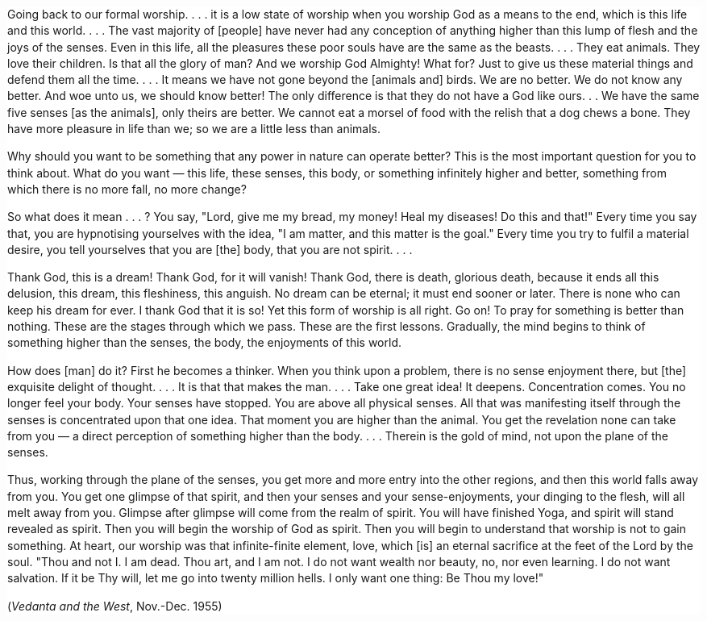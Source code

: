 Going back to our formal worship. . . . it is a low state of worship
when you worship God as a means to the end, which is this life and this
world. . . . The vast majority of \[people\] have never had any
conception of anything higher than this lump of flesh and the joys of
the senses. Even in this life, all the pleasures these poor souls have
are the same as the beasts. . . . They eat animals. They love their
children. Is that all the glory of man? And we worship God Almighty!
What for? Just to give us these material things and defend them all the
time. . . . It means we have not gone beyond the \[animals and\] birds.
We are no better. We do not know any better. And woe unto us, we should
know better! The only difference is that they do not have a God like
ours. . . We have the same five senses \[as the animals\], only theirs
are better. We cannot eat a morsel of food with the relish that a dog
chews a bone. They have more pleasure in life than we; so we are a
little less than animals.

Why should you want to be something that any power in nature can operate
better? This is the most important question for you to think about. What
do you want — this life, these senses, this body, or something
infinitely higher and better, something from which there is no more
fall, no more change?

So what does it mean . . . ? You say, "Lord, give me my bread, my money!
Heal my diseases! Do this and that!" Every time you say that, you are
hypnotising yourselves with the idea, "I am matter, and this matter is
the goal." Every time you try to fulfil a material desire, you tell
yourselves that you are \[the\] body, that you are not spirit. . . .

Thank God, this is a dream! Thank God, for it will vanish! Thank God,
there is death, glorious death, because it ends all this delusion, this
dream, this fleshiness, this anguish. No dream can be eternal; it must
end sooner or later. There is none who can keep his dream for ever. I
thank God that it is so! Yet this form of worship is all right. Go on!
To pray for something is better than nothing. These are the stages
through which we pass. These are the first lessons. Gradually, the mind
begins to think of something higher than the senses, the body, the
enjoyments of this world.

How does \[man\] do it? First he becomes a thinker. When you think upon
a problem, there is no sense enjoyment there, but \[the\] exquisite
delight of thought. . . . It is that that makes the man. . . . Take one
great idea! It deepens. Concentration comes. You no longer feel your
body. Your senses have stopped. You are above all physical senses. All
that was manifesting itself through the senses is concentrated upon that
one idea. That moment you are higher than the animal. You get the
revelation none can take from you — a direct perception of something
higher than the body. . . . Therein is the gold of mind, not upon the
plane of the senses.

Thus, working through the plane of the senses, you get more and more
entry into the other regions, and then this world falls away from you.
You get one glimpse of that spirit, and then your senses and your
sense-enjoyments, your dinging to the flesh, will all melt away from
you. Glimpse after glimpse will come from the realm of spirit. You will
have finished Yoga, and spirit will stand revealed as spirit. Then you
will begin the worship of God as spirit. Then you will begin to
understand that worship is not to gain something. At heart, our worship
was that infinite-finite element, love, which \[is\] an eternal
sacrifice at the feet of the Lord by the soul. "Thou and not I. I am
dead. Thou art, and I am not. I do not want wealth nor beauty, no, nor
even learning. I do not want salvation. If it be Thy will, let me go
into twenty million hells. I only want one thing: Be Thou my love!"

(*Vedanta and the West*, Nov.-Dec. 1955)

</div>
